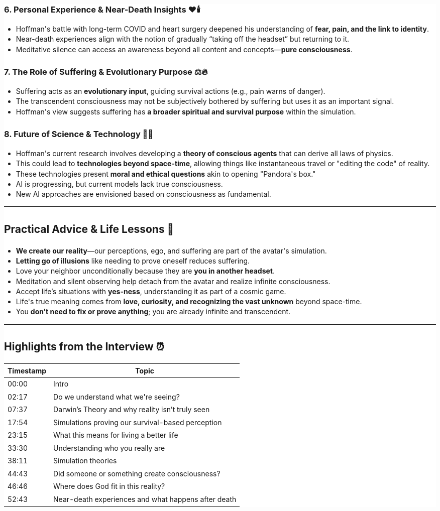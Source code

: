 ### 6. Personal Experience & Near-Death Insights ❤️🕯️
- Hoffman's battle with long-term COVID and heart surgery deepened his understanding of **fear, pain, and the link to identity**.
- Near-death experiences align with the notion of gradually “taking off the headset” but returning to it.
- Meditative silence can access an awareness beyond all content and concepts—**pure consciousness**.

### 7. The Role of Suffering & Evolutionary Purpose ⚖️🔥
- Suffering acts as an **evolutionary input**, guiding survival actions (e.g., pain warns of danger).
- The transcendent consciousness may not be subjectively bothered by suffering but uses it as an important signal.
- Hoffman's view suggests suffering has **a broader spiritual and survival purpose** within the simulation.

### 8. Future of Science & Technology 🚀🔮
- Hoffman's current research involves developing a **theory of conscious agents** that can derive all laws of physics.
- This could lead to **technologies beyond space-time**, allowing things like instantaneous travel or "editing the code" of reality.
- These technologies present **moral and ethical questions** akin to opening "Pandora's box."
- AI is progressing, but current models lack true consciousness.
- New AI approaches are envisioned based on consciousness as fundamental.

---

## Practical Advice & Life Lessons 🌟

- **We create our reality**—our perceptions, ego, and suffering are part of the avatar's simulation.
- **Letting go of illusions** like needing to prove oneself reduces suffering.
- Love your neighbor unconditionally because they are **you in another headset**.
- Meditation and silent observing help detach from the avatar and realize infinite consciousness.
- Accept life’s situations with **yes-ness**, understanding it as part of a cosmic game.
- Life's true meaning comes from **love, curiosity, and recognizing the vast unknown** beyond space-time.
- You **don’t need to fix or prove anything**; you are already infinite and transcendent.

---

## Highlights from the Interview ⏰

| Timestamp | Topic                                              |
|-----------|----------------------------------------------------|
| 00:00     | Intro                                              |
| 02:17     | Do we understand what we're seeing?                 |
| 07:37     | Darwin’s Theory and why reality isn’t truly seen    |
| 17:54     | Simulations proving our survival-based perception  |
| 23:15     | What this means for living a better life            |
| 33:30     | Understanding who you really are                     |
| 38:11     | Simulation theories                                  |
| 44:43     | Did someone or something create consciousness?       |
| 46:46     | Where does God fit in this reality?                   |
| 52:43     | Near-death experiences and what happens after death  |